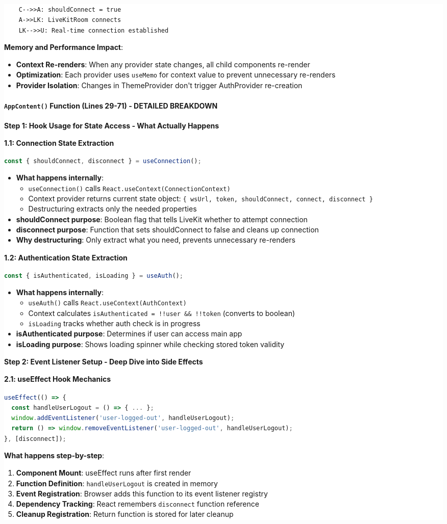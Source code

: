 ```mermaid
    C-->>A: shouldConnect = true
    A->>LK: LiveKitRoom connects
    LK-->>U: Real-time connection established
```

**Memory and Performance Impact**:
- **Context Re-renders**: When any provider state changes, all child components re-render
- **Optimization**: Each provider uses `useMemo` for context value to prevent unnecessary re-renders
- **Provider Isolation**: Changes in ThemeProvider don't trigger AuthProvider re-creation

#### **`AppContent()` Function (Lines 29-71) - DETAILED BREAKDOWN**

**Step 1: Hook Usage for State Access - What Actually Happens**

**1.1: Connection State Extraction**
```typescript
const { shouldConnect, disconnect } = useConnection();
```
- **What happens internally**:
  - `useConnection()` calls `React.useContext(ConnectionContext)`
  - Context provider returns current state object: `{ wsUrl, token, shouldConnect, connect, disconnect }`
  - Destructuring extracts only the needed properties
- **shouldConnect purpose**: Boolean flag that tells LiveKit whether to attempt connection
- **disconnect purpose**: Function that sets shouldConnect to false and cleans up connection
- **Why destructuring**: Only extract what you need, prevents unnecessary re-renders

**1.2: Authentication State Extraction**
```typescript
const { isAuthenticated, isLoading } = useAuth();
```
- **What happens internally**:
  - `useAuth()` calls `React.useContext(AuthContext)`
  - Context calculates `isAuthenticated = !!user && !!token` (converts to boolean)
  - `isLoading` tracks whether auth check is in progress
- **isAuthenticated purpose**: Determines if user can access main app
- **isLoading purpose**: Shows loading spinner while checking stored token validity

**Step 2: Event Listener Setup - Deep Dive into Side Effects**

**2.1: useEffect Hook Mechanics**
```typescript
useEffect(() => {
  const handleUserLogout = () => { ... };
  window.addEventListener('user-logged-out', handleUserLogout);
  return () => window.removeEventListener('user-logged-out', handleUserLogout);
}, [disconnect]);
```

**What happens step-by-step**:
1. **Component Mount**: useEffect runs after first render
2. **Function Definition**: `handleUserLogout` is created in memory
3. **Event Registration**: Browser adds this function to its event listener registry
4. **Dependency Tracking**: React remembers `disconnect` function reference
5. **Cleanup Registration**: Return function is stored for later cleanup
